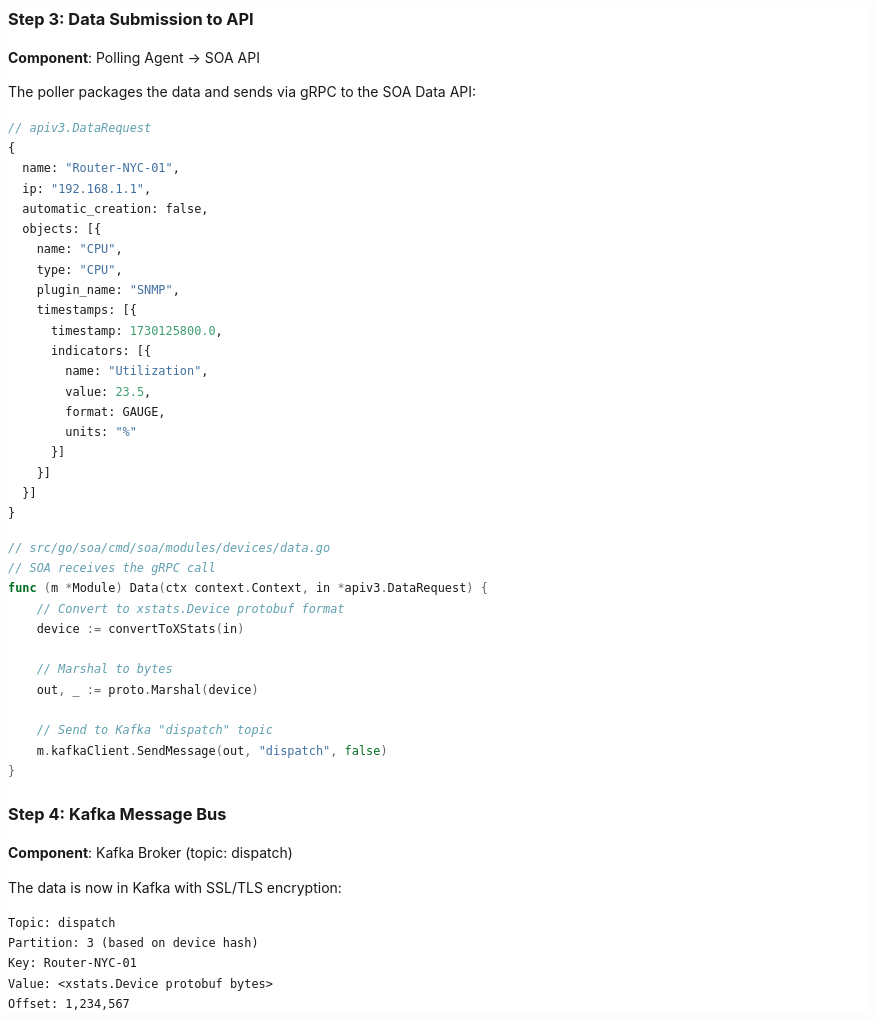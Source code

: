 ### Step 3: Data Submission to API
**Component**: Polling Agent → SOA API

The poller packages the data and sends via gRPC to the SOA Data API:

```protobuf
// apiv3.DataRequest
{
  name: "Router-NYC-01",
  ip: "192.168.1.1",
  automatic_creation: false,
  objects: [{
    name: "CPU",
    type: "CPU",
    plugin_name: "SNMP",
    timestamps: [{
      timestamp: 1730125800.0,
      indicators: [{
        name: "Utilization",
        value: 23.5,
        format: GAUGE,
        units: "%"
      }]
    }]
  }]
}
```

```go
// src/go/soa/cmd/soa/modules/devices/data.go
// SOA receives the gRPC call
func (m *Module) Data(ctx context.Context, in *apiv3.DataRequest) {
    // Convert to xstats.Device protobuf format
    device := convertToXStats(in)
    
    // Marshal to bytes
    out, _ := proto.Marshal(device)
    
    // Send to Kafka "dispatch" topic
    m.kafkaClient.SendMessage(out, "dispatch", false)
}
```

### Step 4: Kafka Message Bus
**Component**: Kafka Broker (topic: dispatch)

The data is now in Kafka with SSL/TLS encryption:

```
Topic: dispatch
Partition: 3 (based on device hash)
Key: Router-NYC-01
Value: <xstats.Device protobuf bytes>
Offset: 1,234,567
```
